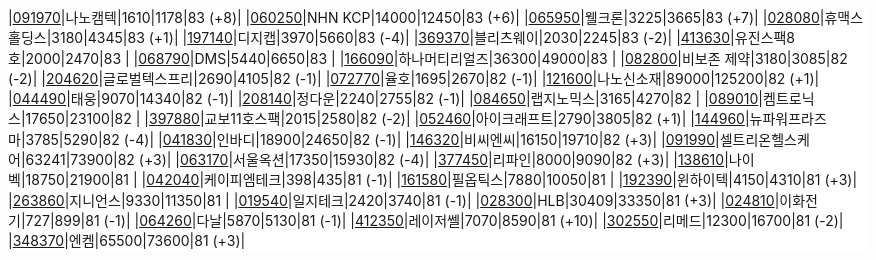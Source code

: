 |[091970](https://finance.daum.net/quotes/A091970)|나노캠텍|1610|1178|83 (+8)|
|[060250](https://finance.daum.net/quotes/A060250)|NHN KCP|14000|12450|83 (+6)|
|[065950](https://finance.daum.net/quotes/A065950)|웰크론|3225|3665|83 (+7)|
|[028080](https://finance.daum.net/quotes/A028080)|휴맥스홀딩스|3180|4345|83 (+1)|
|[197140](https://finance.daum.net/quotes/A197140)|디지캡|3970|5660|83 (-4)|
|[369370](https://finance.daum.net/quotes/A369370)|블리츠웨이|2030|2245|83 (-2)|
|[413630](https://finance.daum.net/quotes/A413630)|유진스팩8호|2000|2470|83 |
|[068790](https://finance.daum.net/quotes/A068790)|DMS|5440|6650|83 |
|[166090](https://finance.daum.net/quotes/A166090)|하나머티리얼즈|36300|49000|83 |
|[082800](https://finance.daum.net/quotes/A082800)|비보존 제약|3180|3085|82 (-2)|
|[204620](https://finance.daum.net/quotes/A204620)|글로벌텍스프리|2690|4105|82 (-1)|
|[072770](https://finance.daum.net/quotes/A072770)|율호|1695|2670|82 (-1)|
|[121600](https://finance.daum.net/quotes/A121600)|나노신소재|89000|125200|82 (+1)|
|[044490](https://finance.daum.net/quotes/A044490)|태웅|9070|14340|82 (-1)|
|[208140](https://finance.daum.net/quotes/A208140)|정다운|2240|2755|82 (-1)|
|[084650](https://finance.daum.net/quotes/A084650)|랩지노믹스|3165|4270|82 |
|[089010](https://finance.daum.net/quotes/A089010)|켐트로닉스|17650|23100|82 |
|[397880](https://finance.daum.net/quotes/A397880)|교보11호스팩|2015|2580|82 (-2)|
|[052460](https://finance.daum.net/quotes/A052460)|아이크래프트|2790|3805|82 (+1)|
|[144960](https://finance.daum.net/quotes/A144960)|뉴파워프라즈마|3785|5290|82 (-4)|
|[041830](https://finance.daum.net/quotes/A041830)|인바디|18900|24650|82 (-1)|
|[146320](https://finance.daum.net/quotes/A146320)|비씨엔씨|16150|19710|82 (+3)|
|[091990](https://finance.daum.net/quotes/A091990)|셀트리온헬스케어|63241|73900|82 (+3)|
|[063170](https://finance.daum.net/quotes/A063170)|서울옥션|17350|15930|82 (-4)|
|[377450](https://finance.daum.net/quotes/A377450)|리파인|8000|9090|82 (+3)|
|[138610](https://finance.daum.net/quotes/A138610)|나이벡|18750|21900|81 |
|[042040](https://finance.daum.net/quotes/A042040)|케이피엠테크|398|435|81 (-1)|
|[161580](https://finance.daum.net/quotes/A161580)|필옵틱스|7880|10050|81 |
|[192390](https://finance.daum.net/quotes/A192390)|윈하이텍|4150|4310|81 (+3)|
|[263860](https://finance.daum.net/quotes/A263860)|지니언스|9330|11350|81 |
|[019540](https://finance.daum.net/quotes/A019540)|일지테크|2420|3740|81 (-1)|
|[028300](https://finance.daum.net/quotes/A028300)|HLB|30409|33350|81 (+3)|
|[024810](https://finance.daum.net/quotes/A024810)|이화전기|727|899|81 (-1)|
|[064260](https://finance.daum.net/quotes/A064260)|다날|5870|5130|81 (-1)|
|[412350](https://finance.daum.net/quotes/A412350)|레이저쎌|7070|8590|81 (+10)|
|[302550](https://finance.daum.net/quotes/A302550)|리메드|12300|16700|81 (-2)|
|[348370](https://finance.daum.net/quotes/A348370)|엔켐|65500|73600|81 (+3)|